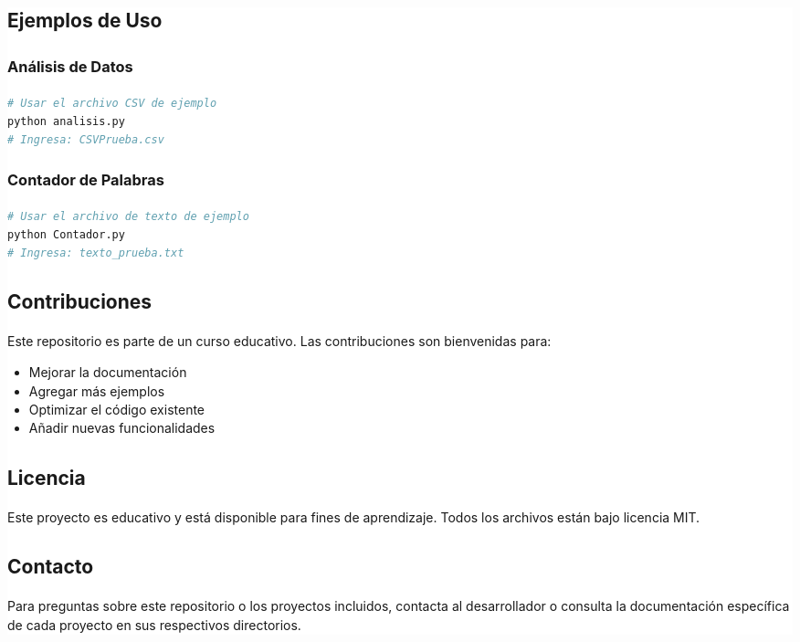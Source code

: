 ## Ejemplos de Uso

### Análisis de Datos
```python
# Usar el archivo CSV de ejemplo
python analisis.py
# Ingresa: CSVPrueba.csv
```

### Contador de Palabras
```python
# Usar el archivo de texto de ejemplo
python Contador.py
# Ingresa: texto_prueba.txt
```

## Contribuciones

Este repositorio es parte de un curso educativo. Las contribuciones son bienvenidas para:
- Mejorar la documentación
- Agregar más ejemplos
- Optimizar el código existente
- Añadir nuevas funcionalidades

## Licencia

Este proyecto es educativo y está disponible para fines de aprendizaje. Todos los archivos están bajo licencia MIT.

## Contacto

Para preguntas sobre este repositorio o los proyectos incluidos, contacta al desarrollador o consulta la documentación específica de cada proyecto en sus respectivos directorios.